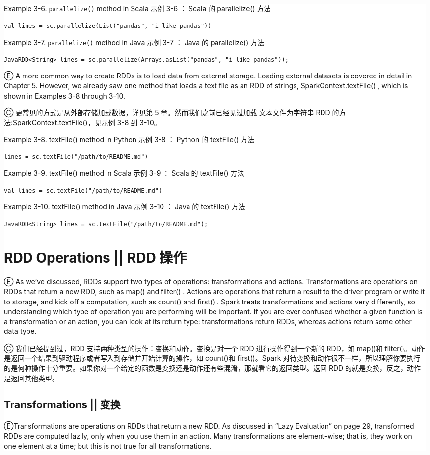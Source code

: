 Example 3-6. ```parallelize()``` method in Scala
示例 3-6 ： Scala 的 parallelize() 方法
```
val lines = sc.parallelize(List("pandas", "i like pandas"))
```

Example 3-7. ```parallelize()``` method in Java
示例 3-7 ： Java 的 parallelize() 方法
```
JavaRDD<String> lines = sc.parallelize(Arrays.asList("pandas", "i like pandas"));
```

Ⓔ A more common way to create RDDs is to load data from external storage. Loading external datasets is covered in detail in Chapter 5. However, we already saw one method that loads a text file as an RDD of strings,  SparkContext.textFile() , which is shown in Examples 3-8 through 3-10.

Ⓒ 更常见的方式是从外部存储加载数据，详见第 5 章。然而我们之前已经见过加载
文本文件为字符串 RDD 的方法:SparkContext.textFile()，见示例 3-8 到 3-10。

Example 3-8. textFile() method in Python
示例 3-8 ： Python 的 textFile() 方法
```
lines = sc.textFile("/path/to/README.md")
```

Example 3-9. textFile() method in Scala
示例 3-9 ： Scala 的 textFile() 方法
```
val lines = sc.textFile("/path/to/README.md")
```

Example 3-10. textFile() method in Java
示例 3-10 ： Java 的 textFile() 方法
```
JavaRDD<String> lines = sc.textFile("/path/to/README.md");
```

# RDD Operations   ||   RDD 操作

Ⓔ As we’ve discussed, RDDs support two types of operations: transformations and actions. Transformations are operations on RDDs that return a new RDD, such as map() and  filter() . Actions are operations that return a result to the driver program or write it to storage, and kick off a computation, such as  count() and  first() . Spark treats transformations and actions very differently, so understanding which type of operation you are performing will be important. If you are ever confused whether a given function is a transformation or an action, you can look at its return type: transformations return RDDs, whereas actions return some other data type.

Ⓒ 我们已经提到过，RDD 支持两种类型的操作：变换和动作。变换是对一个 RDD 进行操作得到一个新的 RDD，如 map()和 filter()。动作是返回一个结果到驱动程序或者写入到存储并开始计算的操作，如 count()和 first()。Spark 对待变换和动作很不一样，所以理解你要执行的是何种操作十分重要。如果你对一个给定的函数是变换还是动作还有些混淆，那就看它的返回类型。返回 RDD 的就是变换，反之，动作是返回其他类型。

## Transformations   ||   变换

ⒺTransformations are operations on RDDs that return a new RDD. As discussed in “Lazy Evaluation” on page 29, transformed RDDs are computed lazily, only when you use them in an action. Many transformations are element-wise; that is, they work on one element at a time; but this is not true for all transformations.
